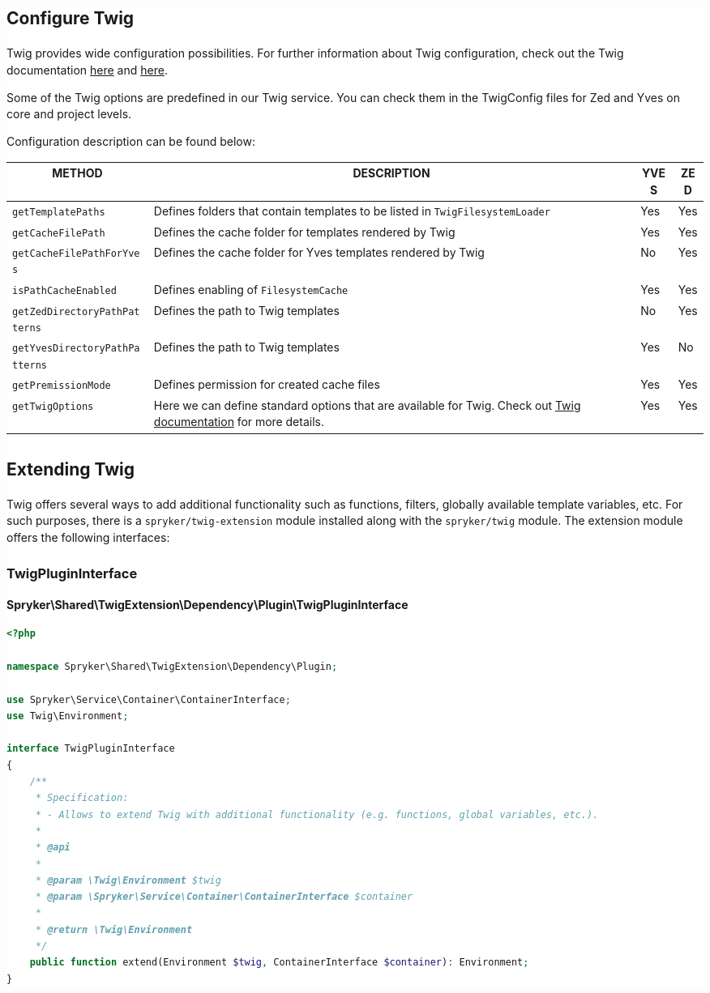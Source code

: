 ## Configure Twig

Twig provides wide configuration possibilities. For further information about Twig configuration, check out the Twig documentation [here](https://twig.symfony.com/doc/2.x/api.html#environment-options) and [here](https://twig.symfony.com/doc/2.x/api.html#loaders).

Some of the Twig options are predefined in our Twig service. You can check them in the TwigConfig files for Zed and Yves on core and project levels.

Configuration description can be found below:

| METHOD | DESCRIPTION | YVES | ZED |
| --- | --- | --- | --- |
| `getTemplatePaths` | Defines folders that contain templates to be listed in `TwigFilesystemLoader` | Yes | Yes |
| `getCacheFilePath` | Defines the cache folder for templates rendered by Twig | Yes | Yes |
| `getCacheFilePathForYves` | Defines the cache folder for Yves templates rendered by Twig | No | Yes |
| `isPathCacheEnabled` | Defines enabling of `FilesystemCache` | Yes | Yes |
| `getZedDirectoryPathPatterns` | Defines the path to Twig templates | No | Yes |
| `getYvesDirectoryPathPatterns` | Defines the path to Twig templates | Yes | No |
| `getPremissionMode` | Defines permission for created cache files | Yes | Yes |
| `getTwigOptions` | Here we can define standard options that are available for Twig. Check out [Twig documentation](https://twig.symfony.com/doc/2.x/api.html#environment-options) for more details. | Yes | Yes |

## Extending Twig

Twig offers several ways to add additional functionality such as functions, filters, globally available template variables, etc. For such purposes, there is a `spryker/twig-extension` module installed along with the `spryker/twig` module.
The extension module offers the following interfaces:

### TwigPluginInterface

**Spryker\Shared\TwigExtension\Dependency\Plugin\TwigPluginInterface**

```php
<?php

namespace Spryker\Shared\TwigExtension\Dependency\Plugin;

use Spryker\Service\Container\ContainerInterface;
use Twig\Environment;

interface TwigPluginInterface
{
    /**
     * Specification:
     * - Allows to extend Twig with additional functionality (e.g. functions, global variables, etc.).
     *
     * @api
     *
     * @param \Twig\Environment $twig
     * @param \Spryker\Service\Container\ContainerInterface $container
     *
     * @return \Twig\Environment
     */
    public function extend(Environment $twig, ContainerInterface $container): Environment;
}
```
